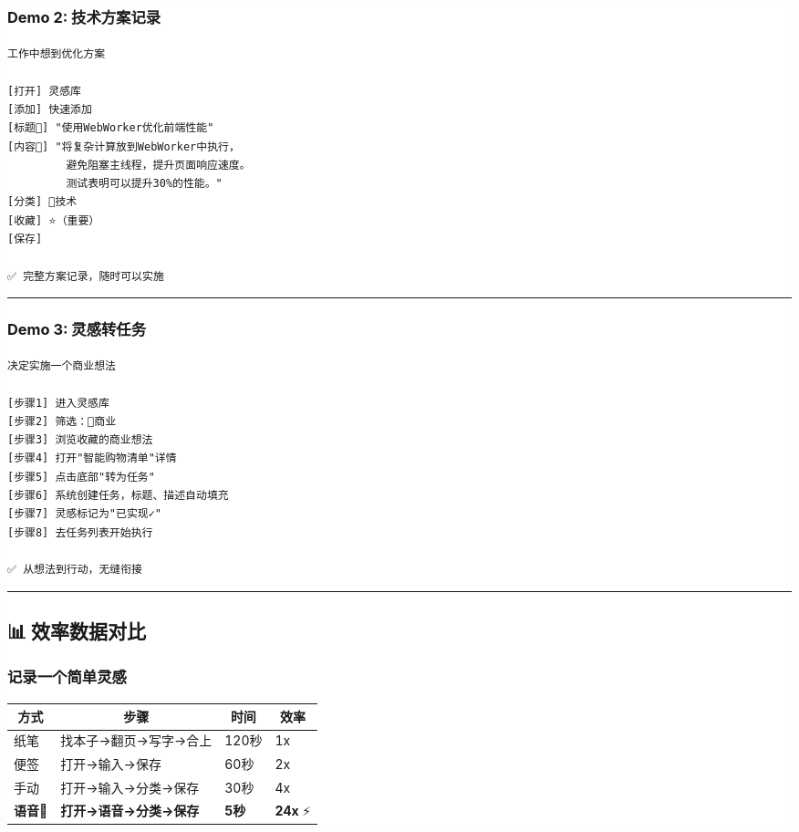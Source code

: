 
### Demo 2: 技术方案记录

```
工作中想到优化方案

[打开] 灵感库
[添加] 快速添加
[标题🎤] "使用WebWorker优化前端性能"
[内容🎤] "将复杂计算放到WebWorker中执行，
         避免阻塞主线程，提升页面响应速度。
         测试表明可以提升30%的性能。"
[分类] 🔧技术
[收藏] ⭐（重要）
[保存]

✅ 完整方案记录，随时可以实施
```

---

### Demo 3: 灵感转任务

```
决定实施一个商业想法

[步骤1] 进入灵感库
[步骤2] 筛选：💼商业
[步骤3] 浏览收藏的商业想法
[步骤4] 打开"智能购物清单"详情
[步骤5] 点击底部"转为任务"
[步骤6] 系统创建任务，标题、描述自动填充
[步骤7] 灵感标记为"已实现✓"
[步骤8] 去任务列表开始执行

✅ 从想法到行动，无缝衔接
```

---

## 📊 效率数据对比

### 记录一个简单灵感

| 方式 | 步骤 | 时间 | 效率 |
|------|------|------|------|
| 纸笔 | 找本子→翻页→写字→合上 | 120秒 | 1x |
| 便签 | 打开→输入→保存 | 60秒 | 2x |
| 手动 | 打开→输入→分类→保存 | 30秒 | 4x |
| **语音🎤** | **打开→语音→分类→保存** | **5秒** | **24x** ⚡ |
